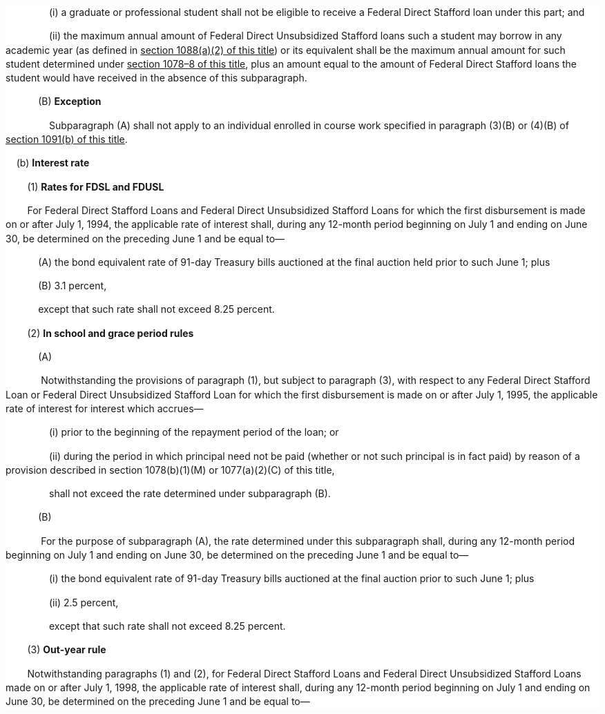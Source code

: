                 (i) a graduate or professional student shall not be eligible to receive a Federal Direct Stafford loan under this part; and

                (ii) the maximum annual amount of Federal Direct Unsubsidized Stafford loans such a student may borrow in any academic year (as defined in [section 1088(a)(2) of this title][/us/usc/t20/s1088/a/2]) or its equivalent shall be the maximum annual amount for such student determined under [section 1078–8 of this title][/us/usc/t20/s1078–8], plus an amount equal to the amount of Federal Direct Stafford loans the student would have received in the absence of this subparagraph.

            (B) __Exception__ 

                Subparagraph (A) shall not apply to an individual enrolled in course work specified in paragraph (3)(B) or (4)(B) of [section 1091(b) of this title][/us/usc/t20/s1091/b].

    (b) __Interest rate__ 

        (1) __Rates for FDSL and FDUSL__ 

        For Federal Direct Stafford Loans and Federal Direct Unsubsidized Stafford Loans for which the first disbursement is made on or after July 1, 1994, the applicable rate of interest shall, during any 12-month period beginning on July 1 and ending on June 30, be determined on the preceding June 1 and be equal to—

            (A) the bond equivalent rate of 91-day Treasury bills auctioned at the final auction held prior to such June 1; plus

            (B) 3.1 percent,

            except that such rate shall not exceed 8.25 percent.

        (2) __In school and grace period rules__ 

            (A)

             Notwithstanding the provisions of paragraph (1), but subject to paragraph (3), with respect to any Federal Direct Stafford Loan or Federal Direct Unsubsidized Stafford Loan for which the first disbursement is made on or after July 1, 1995, the applicable rate of interest for interest which accrues—

                (i) prior to the beginning of the repayment period of the loan; or

                (ii) during the period in which principal need not be paid (whether or not such principal is in fact paid) by reason of a provision described in section 1078(b)(1)(M) or 1077(a)(2)(C) of this title,

                shall not exceed the rate determined under subparagraph (B).

            (B)

             For the purpose of subparagraph (A), the rate determined under this subparagraph shall, during any 12-month period beginning on July 1 and ending on June 30, be determined on the preceding June 1 and be equal to—

                (i) the bond equivalent rate of 91-day Treasury bills auctioned at the final auction prior to such June 1; plus

                (ii) 2.5 percent,

                except that such rate shall not exceed 8.25 percent.

        (3) __Out-year rule__ 

        Notwithstanding paragraphs (1) and (2), for Federal Direct Stafford Loans and Federal Direct Unsubsidized Stafford Loans made on or after July 1, 1998, the applicable rate of interest shall, during any 12-month period beginning on July 1 and ending on June 30, be determined on the preceding June 1 and be equal to—


[/us/usc/t20/s1078]: https://publicdocs.github.io/go/links?ns=uslm&ref=%2Fus%2Fusc%2Ft20%2Fs1078
[/us/usc/t20/s1078–2]: https://publicdocs.github.io/go/links?ns=uslm&ref=%2Fus%2Fusc%2Ft20%2Fs1078%E2%80%932
[/us/usc/t20/s1078–3]: https://publicdocs.github.io/go/links?ns=uslm&ref=%2Fus%2Fusc%2Ft20%2Fs1078%E2%80%933
[/us/usc/t20/s1078–8]: https://publicdocs.github.io/go/links?ns=uslm&ref=%2Fus%2Fusc%2Ft20%2Fs1078%E2%80%938
[/us/usc/t20/s1088/a/2]: https://publicdocs.github.io/go/links?ns=uslm&ref=%2Fus%2Fusc%2Ft20%2Fs1088%2Fa%2F2
[/us/usc/t20/s1078–8]: https://publicdocs.github.io/go/links?ns=uslm&ref=%2Fus%2Fusc%2Ft20%2Fs1078%E2%80%938
[/us/usc/t20/s1091/b]: https://publicdocs.github.io/go/links?ns=uslm&ref=%2Fus%2Fusc%2Ft20%2Fs1091%2Fb
[/us/usc/t20/s1087h]: https://publicdocs.github.io/go/links?ns=uslm&ref=%2Fus%2Fusc%2Ft20%2Fs1087h
[/us/usc/t20/s1078/b/9/A/i]: https://publicdocs.github.io/go/links?ns=uslm&ref=%2Fus%2Fusc%2Ft20%2Fs1078%2Fb%2F9%2FA%2Fi
[/us/usc/t20/s1078/b/9/A/ii]: https://publicdocs.github.io/go/links?ns=uslm&ref=%2Fus%2Fusc%2Ft20%2Fs1078%2Fb%2F9%2FA%2Fii
[/us/usc/t20/s1078/b/9/A/iv]: https://publicdocs.github.io/go/links?ns=uslm&ref=%2Fus%2Fusc%2Ft20%2Fs1078%2Fb%2F9%2FA%2Fiv
[/us/usc/t20/s1078/b/1/L]: https://publicdocs.github.io/go/links?ns=uslm&ref=%2Fus%2Fusc%2Ft20%2Fs1078%2Fb%2F1%2FL
[/us/usc/t20/s1098e]: https://publicdocs.github.io/go/links?ns=uslm&ref=%2Fus%2Fusc%2Ft20%2Fs1098e
[/us/usc/t20/s1078–2]: https://publicdocs.github.io/go/links?ns=uslm&ref=%2Fus%2Fusc%2Ft20%2Fs1078%E2%80%932
[/us/usc/t26/s6103]: https://publicdocs.github.io/go/links?ns=uslm&ref=%2Fus%2Fusc%2Ft26%2Fs6103
[/us/usc/t26/s62]: https://publicdocs.github.io/go/links?ns=uslm&ref=%2Fus%2Fusc%2Ft26%2Fs62
[/us/usc/t20/s1098e/b]: https://publicdocs.github.io/go/links?ns=uslm&ref=%2Fus%2Fusc%2Ft20%2Fs1098e%2Fb
[/us/usc/t20/s1078/b/9/A/i]: https://publicdocs.github.io/go/links?ns=uslm&ref=%2Fus%2Fusc%2Ft20%2Fs1078%2Fb%2F9%2FA%2Fi
[/us/usc/t20/s1098e/b/1]: https://publicdocs.github.io/go/links?ns=uslm&ref=%2Fus%2Fusc%2Ft20%2Fs1098e%2Fb%2F1
[/us/usc/t20/s1078/b/9/A/i]: https://publicdocs.github.io/go/links?ns=uslm&ref=%2Fus%2Fusc%2Ft20%2Fs1078%2Fb%2F9%2FA%2Fi
[/us/usc/t20/s1078]: https://publicdocs.github.io/go/links?ns=uslm&ref=%2Fus%2Fusc%2Ft20%2Fs1078
[/us/usc/t20/s1085/a]: https://publicdocs.github.io/go/links?ns=uslm&ref=%2Fus%2Fusc%2Ft20%2Fs1085%2Fa
[/us/usc/t20/s1077/a/2/C]: https://publicdocs.github.io/go/links?ns=uslm&ref=%2Fus%2Fusc%2Ft20%2Fs1077%2Fa%2F2%2FC
[/us/usc/t20/s1078/b/1/M]: https://publicdocs.github.io/go/links?ns=uslm&ref=%2Fus%2Fusc%2Ft20%2Fs1078%2Fb%2F1%2FM
[/us/usc/t20/s1078–3/a/4]: https://publicdocs.github.io/go/links?ns=uslm&ref=%2Fus%2Fusc%2Ft20%2Fs1078%E2%80%933%2Fa%2F4
[/us/usc/t20/s1078–3/a/3]: https://publicdocs.github.io/go/links?ns=uslm&ref=%2Fus%2Fusc%2Ft20%2Fs1078%E2%80%933%2Fa%2F3
[/us/usc/t20/s1090/a/1]: https://publicdocs.github.io/go/links?ns=uslm&ref=%2Fus%2Fusc%2Ft20%2Fs1090%2Fa%2F1
[/us/usc/t10/s2174]: https://publicdocs.github.io/go/links?ns=uslm&ref=%2Fus%2Fusc%2Ft10%2Fs2174
[/us/usc/t20/s1098e]: https://publicdocs.github.io/go/links?ns=uslm&ref=%2Fus%2Fusc%2Ft20%2Fs1098e
[/us/usc/t26/s501/c/3]: https://publicdocs.github.io/go/links?ns=uslm&ref=%2Fus%2Fusc%2Ft26%2Fs501%2Fc%2F3
[/us/usc/t20/s1059c/b]: https://publicdocs.github.io/go/links?ns=uslm&ref=%2Fus%2Fusc%2Ft20%2Fs1059c%2Fb
[/us/usc/t37/s310]: https://publicdocs.github.io/go/links?ns=uslm&ref=%2Fus%2Fusc%2Ft37%2Fs310
[/us/usc/t20/s1087c]: https://publicdocs.github.io/go/links?ns=uslm&ref=%2Fus%2Fusc%2Ft20%2Fs1087c
[/us/usc/t20/s1087f]: https://publicdocs.github.io/go/links?ns=uslm&ref=%2Fus%2Fusc%2Ft20%2Fs1087f
[/us/usc/t20/s1083]: https://publicdocs.github.io/go/links?ns=uslm&ref=%2Fus%2Fusc%2Ft20%2Fs1083
[/us/usc/t20/s1091/b]: https://publicdocs.github.io/go/links?ns=uslm&ref=%2Fus%2Fusc%2Ft20%2Fs1091%2Fb
[/us/usc/t20/s1078–8/e/2]: https://publicdocs.github.io/go/links?ns=uslm&ref=%2Fus%2Fusc%2Ft20%2Fs1078%E2%80%938%2Fe%2F2
[/us/usc/t20/s1091/b]: https://publicdocs.github.io/go/links?ns=uslm&ref=%2Fus%2Fusc%2Ft20%2Fs1091%2Fb
[/us/pl/89/329/s455]: https://publicdocs.github.io/go/links?ns=uslm&ref=%2Fus%2Fpl%2F89%2F329%2Fs455
[/us/pl/99/498/s404]: https://publicdocs.github.io/go/links?ns=uslm&ref=%2Fus%2Fpl%2F99%2F498%2Fs404
[/us/stat/100/1439]: https://publicdocs.github.io/go/links?ns=uslm&ref=%2Fus%2Fstat%2F100%2F1439
[/us/pl/102/325/s451]: https://publicdocs.github.io/go/links?ns=uslm&ref=%2Fus%2Fpl%2F102%2F325%2Fs451
[/us/stat/106/572]: https://publicdocs.github.io/go/links?ns=uslm&ref=%2Fus%2Fstat%2F106%2F572
[/us/pl/103/66/s4021]: https://publicdocs.github.io/go/links?ns=uslm&ref=%2Fus%2Fpl%2F103%2F66%2Fs4021
[/us/stat/107/346]: https://publicdocs.github.io/go/links?ns=uslm&ref=%2Fus%2Fstat%2F107%2F346
[/us/pl/103/382/s359]: https://publicdocs.github.io/go/links?ns=uslm&ref=%2Fus%2Fpl%2F103%2F382%2Fs359
[/us/stat/108/3968]: https://publicdocs.github.io/go/links?ns=uslm&ref=%2Fus%2Fstat%2F108%2F3968
[/us/pl/105/178/s8301/c]: https://publicdocs.github.io/go/links?ns=uslm&ref=%2Fus%2Fpl%2F105%2F178%2Fs8301%2Fc
[/us/stat/112/498]: https://publicdocs.github.io/go/links?ns=uslm&ref=%2Fus%2Fstat%2F112%2F498
[/us/pl/105/244]: https://publicdocs.github.io/go/links?ns=uslm&ref=%2Fus%2Fpl%2F105%2F244
[/us/stat/112/1652]: https://publicdocs.github.io/go/links?ns=uslm&ref=%2Fus%2Fstat%2F112%2F1652
[/us/pl/106/554/s1/a/1]: https://publicdocs.github.io/go/links?ns=uslm&ref=%2Fus%2Fpl%2F106%2F554%2Fs1%2Fa%2F1
[/us/stat/114/2763]: https://publicdocs.github.io/go/links?ns=uslm&ref=%2Fus%2Fstat%2F114%2F2763
[/us/pl/107/139/s1/b]: https://publicdocs.github.io/go/links?ns=uslm&ref=%2Fus%2Fpl%2F107%2F139%2Fs1%2Fb
[/us/stat/116/9]: https://publicdocs.github.io/go/links?ns=uslm&ref=%2Fus%2Fstat%2F116%2F9
[/us/pl/107/314/s651/c]: https://publicdocs.github.io/go/links?ns=uslm&ref=%2Fus%2Fpl%2F107%2F314%2Fs651%2Fc
[/us/stat/116/2580]: https://publicdocs.github.io/go/links?ns=uslm&ref=%2Fus%2Fstat%2F116%2F2580
[/us/pl/109/171]: https://publicdocs.github.io/go/links?ns=uslm&ref=%2Fus%2Fpl%2F109%2F171
[/us/stat/120/160]: https://publicdocs.github.io/go/links?ns=uslm&ref=%2Fus%2Fstat%2F120%2F160
[/us/pl/110/84]: https://publicdocs.github.io/go/links?ns=uslm&ref=%2Fus%2Fpl%2F110%2F84
[/us/stat/121/791]: https://publicdocs.github.io/go/links?ns=uslm&ref=%2Fus%2Fstat%2F121%2F791
[/us/pl/110/315/s103/b/8]: https://publicdocs.github.io/go/links?ns=uslm&ref=%2Fus%2Fpl%2F110%2F315%2Fs103%2Fb%2F8
[/us/stat/122/3089]: https://publicdocs.github.io/go/links?ns=uslm&ref=%2Fus%2Fstat%2F122%2F3089
[/us/pl/111/39/s404/b/2]: https://publicdocs.github.io/go/links?ns=uslm&ref=%2Fus%2Fpl%2F111%2F39%2Fs404%2Fb%2F2
[/us/stat/123/1946]: https://publicdocs.github.io/go/links?ns=uslm&ref=%2Fus%2Fstat%2F123%2F1946
[/us/pl/111/152/s2211/a]: https://publicdocs.github.io/go/links?ns=uslm&ref=%2Fus%2Fpl%2F111%2F152%2Fs2211%2Fa
[/us/stat/124/1078]: https://publicdocs.github.io/go/links?ns=uslm&ref=%2Fus%2Fstat%2F124%2F1078
[/us/pl/112/25]: https://publicdocs.github.io/go/links?ns=uslm&ref=%2Fus%2Fpl%2F112%2F25
[/us/stat/125/266]: https://publicdocs.github.io/go/links?ns=uslm&ref=%2Fus%2Fstat%2F125%2F266
[/us/pl/112/141]: https://publicdocs.github.io/go/links?ns=uslm&ref=%2Fus%2Fpl%2F112%2F141
[/us/stat/126/979]: https://publicdocs.github.io/go/links?ns=uslm&ref=%2Fus%2Fstat%2F126%2F979
[/us/pl/113/28/s2/a]: https://publicdocs.github.io/go/links?ns=uslm&ref=%2Fus%2Fpl%2F113%2F28%2Fs2%2Fa
[/us/stat/127/506]: https://publicdocs.github.io/go/links?ns=uslm&ref=%2Fus%2Fstat%2F127%2F506
[/us/pl/102/325]: https://publicdocs.github.io/go/links?ns=uslm&ref=%2Fus%2Fpl%2F102%2F325
[/us/stat/106/513]: https://publicdocs.github.io/go/links?ns=uslm&ref=%2Fus%2Fstat%2F106%2F513
[/us/pl/113/28/s2/a/1/A]: https://publicdocs.github.io/go/links?ns=uslm&ref=%2Fus%2Fpl%2F113%2F28%2Fs2%2Fa%2F1%2FA
[/us/pl/113/28/s2/a/1/B]: https://publicdocs.github.io/go/links?ns=uslm&ref=%2Fus%2Fpl%2F113%2F28%2Fs2%2Fa%2F1%2FB
[/us/pl/113/28/s2/a/2]: https://publicdocs.github.io/go/links?ns=uslm&ref=%2Fus%2Fpl%2F113%2F28%2Fs2%2Fa%2F2
[/us/pl/112/141/s100301/1]: https://publicdocs.github.io/go/links?ns=uslm&ref=%2Fus%2Fpl%2F112%2F141%2Fs100301%2F1
[/us/pl/112/141/s100301/2]: https://publicdocs.github.io/go/links?ns=uslm&ref=%2Fus%2Fpl%2F112%2F141%2Fs100301%2F2
[/us/pl/112/141/s100302/a]: https://publicdocs.github.io/go/links?ns=uslm&ref=%2Fus%2Fpl%2F112%2F141%2Fs100302%2Fa
[/us/pl/112/25/s502]: https://publicdocs.github.io/go/links?ns=uslm&ref=%2Fus%2Fpl%2F112%2F25%2Fs502
[/us/pl/112/25/s503/1]: https://publicdocs.github.io/go/links?ns=uslm&ref=%2Fus%2Fpl%2F112%2F25%2Fs503%2F1
[/us/pl/112/25/s503/2]: https://publicdocs.github.io/go/links?ns=uslm&ref=%2Fus%2Fpl%2F112%2F25%2Fs503%2F2
[/us/pl/112/25/s503/3]: https://publicdocs.github.io/go/links?ns=uslm&ref=%2Fus%2Fpl%2F112%2F25%2Fs503%2F3
[/us/pl/111/152/s2211/a/1]: https://publicdocs.github.io/go/links?ns=uslm&ref=%2Fus%2Fpl%2F111%2F152%2Fs2211%2Fa%2F1
[/us/pl/111/152/s2211/a/2]: https://publicdocs.github.io/go/links?ns=uslm&ref=%2Fus%2Fpl%2F111%2F152%2Fs2211%2Fa%2F2
[/us/usc/t20/s1078–3/a/4]: https://publicdocs.github.io/go/links?ns=uslm&ref=%2Fus%2Fusc%2Ft20%2Fs1078%E2%80%933%2Fa%2F4
[/us/usc/t20/s1078–3/b/1/G]: https://publicdocs.github.io/go/links?ns=uslm&ref=%2Fus%2Fusc%2Ft20%2Fs1078%E2%80%933%2Fb%2F1%2FG
[/us/pl/111/39/s404/b/2/A]: https://publicdocs.github.io/go/links?ns=uslm&ref=%2Fus%2Fpl%2F111%2F39%2Fs404%2Fb%2F2%2FA
[/us/pl/111/39/s404/b/2/B]: https://publicdocs.github.io/go/links?ns=uslm&ref=%2Fus%2Fpl%2F111%2F39%2Fs404%2Fb%2F2%2FB
[/us/usc/t20/s1087g/a/1]: https://publicdocs.github.io/go/links?ns=uslm&ref=%2Fus%2Fusc%2Ft20%2Fs1087g%2Fa%2F1
[/us/pl/111/39/s404/b/2/C]: https://publicdocs.github.io/go/links?ns=uslm&ref=%2Fus%2Fpl%2F111%2F39%2Fs404%2Fb%2F2%2FC
[/us/usc/t20/s1087g/a/1]: https://publicdocs.github.io/go/links?ns=uslm&ref=%2Fus%2Fusc%2Ft20%2Fs1087g%2Fa%2F1
[/us/pl/110/315/s103/b/8]: https://publicdocs.github.io/go/links?ns=uslm&ref=%2Fus%2Fpl%2F110%2F315%2Fs103%2Fb%2F8
[/us/pl/110/315/s451/a]: https://publicdocs.github.io/go/links?ns=uslm&ref=%2Fus%2Fpl%2F110%2F315%2Fs451%2Fa
[/us/pl/110/315/s425/b/3]: https://publicdocs.github.io/go/links?ns=uslm&ref=%2Fus%2Fpl%2F110%2F315%2Fs425%2Fb%2F3
[/us/pl/110/315/s451/b/1]: https://publicdocs.github.io/go/links?ns=uslm&ref=%2Fus%2Fpl%2F110%2F315%2Fs451%2Fb%2F1
[/us/usc/t26/s501/c/3]: https://publicdocs.github.io/go/links?ns=uslm&ref=%2Fus%2Fusc%2Ft26%2Fs501%2Fc%2F3
[/us/usc/t20/s1059c/b]: https://publicdocs.github.io/go/links?ns=uslm&ref=%2Fus%2Fusc%2Ft20%2Fs1059c%2Fb
[/us/pl/110/315/s451/b/2]: https://publicdocs.github.io/go/links?ns=uslm&ref=%2Fus%2Fpl%2F110%2F315%2Fs451%2Fb%2F2
[/us/pl/110/315/s451/c]: https://publicdocs.github.io/go/links?ns=uslm&ref=%2Fus%2Fpl%2F110%2F315%2Fs451%2Fc
[/us/pl/110/315/s451/d]: https://publicdocs.github.io/go/links?ns=uslm&ref=%2Fus%2Fpl%2F110%2F315%2Fs451%2Fd
[/us/pl/110/315/s451/e]: https://publicdocs.github.io/go/links?ns=uslm&ref=%2Fus%2Fpl%2F110%2F315%2Fs451%2Fe
[/us/pl/110/84/s201/b]: https://publicdocs.github.io/go/links?ns=uslm&ref=%2Fus%2Fpl%2F110%2F84%2Fs201%2Fb
[/us/pl/110/84/s203/b/3]: https://publicdocs.github.io/go/links?ns=uslm&ref=%2Fus%2Fpl%2F110%2F84%2Fs203%2Fb%2F3
[/us/pl/110/84/s205]: https://publicdocs.github.io/go/links?ns=uslm&ref=%2Fus%2Fpl%2F110%2F84%2Fs205
[/us/pl/110/84/s202/b]: https://publicdocs.github.io/go/links?ns=uslm&ref=%2Fus%2Fpl%2F110%2F84%2Fs202%2Fb
[/us/pl/110/84/s401]: https://publicdocs.github.io/go/links?ns=uslm&ref=%2Fus%2Fpl%2F110%2F84%2Fs401
[/us/pl/109/171/s8009/d/1]: https://publicdocs.github.io/go/links?ns=uslm&ref=%2Fus%2Fpl%2F109%2F171%2Fs8009%2Fd%2F1
[/us/pl/109/171/s8009/d/2]: https://publicdocs.github.io/go/links?ns=uslm&ref=%2Fus%2Fpl%2F109%2F171%2Fs8009%2Fd%2F2
[/us/pl/109/171/s8008/c/3]: https://publicdocs.github.io/go/links?ns=uslm&ref=%2Fus%2Fpl%2F109%2F171%2Fs8008%2Fc%2F3
[/us/pl/109/171/s8008/c/2]: https://publicdocs.github.io/go/links?ns=uslm&ref=%2Fus%2Fpl%2F109%2F171%2Fs8008%2Fc%2F2
[/us/pl/109/171/s8008/b]: https://publicdocs.github.io/go/links?ns=uslm&ref=%2Fus%2Fpl%2F109%2F171%2Fs8008%2Fb
[/us/usc/t20/s1078/b/1/L]: https://publicdocs.github.io/go/links?ns=uslm&ref=%2Fus%2Fusc%2Ft20%2Fs1078%2Fb%2F1%2FL
[/us/pl/109/171/s8007/b]: https://publicdocs.github.io/go/links?ns=uslm&ref=%2Fus%2Fpl%2F109%2F171%2Fs8007%2Fb
[/us/pl/109/171/s8009/d/3]: https://publicdocs.github.io/go/links?ns=uslm&ref=%2Fus%2Fpl%2F109%2F171%2Fs8009%2Fd%2F3
[/us/usc/t20/s1078–3/a/3]: https://publicdocs.github.io/go/links?ns=uslm&ref=%2Fus%2Fusc%2Ft20%2Fs1078%E2%80%933%2Fa%2F3
[/us/usc/t20/s1078–3/b/1/F]: https://publicdocs.github.io/go/links?ns=uslm&ref=%2Fus%2Fusc%2Ft20%2Fs1078%E2%80%933%2Fb%2F1%2FF
[/us/pl/107/139]: https://publicdocs.github.io/go/links?ns=uslm&ref=%2Fus%2Fpl%2F107%2F139
[/us/pl/107/314]: https://publicdocs.github.io/go/links?ns=uslm&ref=%2Fus%2Fpl%2F107%2F314
[/us/pl/106/554]: https://publicdocs.github.io/go/links?ns=uslm&ref=%2Fus%2Fpl%2F106%2F554
[/us/pl/105/178/s8301/c/2]: https://publicdocs.github.io/go/links?ns=uslm&ref=%2Fus%2Fpl%2F105%2F178%2Fs8301%2Fc%2F2
[/us/usc/t20/s1087e/b]: https://publicdocs.github.io/go/links?ns=uslm&ref=%2Fus%2Fusc%2Ft20%2Fs1087e%2Fb
[/us/pl/89/329/s455/b]: https://publicdocs.github.io/go/links?ns=uslm&ref=%2Fus%2Fpl%2F89%2F329%2Fs455%2Fb
[/us/pl/105/244/s452/a/1]: https://publicdocs.github.io/go/links?ns=uslm&ref=%2Fus%2Fpl%2F105%2F244%2Fs452%2Fa%2F1
[/us/pl/105/178/s8301/c/1]: https://publicdocs.github.io/go/links?ns=uslm&ref=%2Fus%2Fpl%2F105%2F178%2Fs8301%2Fc%2F1
[/us/usc/t20/s1087e/b]: https://publicdocs.github.io/go/links?ns=uslm&ref=%2Fus%2Fusc%2Ft20%2Fs1087e%2Fb
[/us/pl/89/329/s455/b]: https://publicdocs.github.io/go/links?ns=uslm&ref=%2Fus%2Fpl%2F89%2F329%2Fs455%2Fb
[/us/pl/105/244/s452/b]: https://publicdocs.github.io/go/links?ns=uslm&ref=%2Fus%2Fpl%2F105%2F244%2Fs452%2Fb
[/us/pl/105/244/s452/c]: https://publicdocs.github.io/go/links?ns=uslm&ref=%2Fus%2Fpl%2F105%2F244%2Fs452%2Fc
[/us/usc/t20/s1087g/a/1]: https://publicdocs.github.io/go/links?ns=uslm&ref=%2Fus%2Fusc%2Ft20%2Fs1087g%2Fa%2F1
[/us/usc/t20/s1078–3/a/4]: https://publicdocs.github.io/go/links?ns=uslm&ref=%2Fus%2Fusc%2Ft20%2Fs1078%E2%80%933%2Fa%2F4
[/us/pl/105/244/s401/g/6]: https://publicdocs.github.io/go/links?ns=uslm&ref=%2Fus%2Fpl%2F105%2F244%2Fs401%2Fg%2F6
[/us/pl/103/382]: https://publicdocs.github.io/go/links?ns=uslm&ref=%2Fus%2Fpl%2F103%2F382
[/us/pl/103/66]: https://publicdocs.github.io/go/links?ns=uslm&ref=%2Fus%2Fpl%2F103%2F66
[/us/pl/102/325]: https://publicdocs.github.io/go/links?ns=uslm&ref=%2Fus%2Fpl%2F102%2F325
[/us/pl/113/28/s2/b]: https://publicdocs.github.io/go/links?ns=uslm&ref=%2Fus%2Fpl%2F113%2F28%2Fs2%2Fb
[/us/stat/127/507]: https://publicdocs.github.io/go/links?ns=uslm&ref=%2Fus%2Fstat%2F127%2F507
[/us/pl/111/152/s2211/b]: https://publicdocs.github.io/go/links?ns=uslm&ref=%2Fus%2Fpl%2F111%2F152%2Fs2211%2Fb
[/us/stat/124/1078]: https://publicdocs.github.io/go/links?ns=uslm&ref=%2Fus%2Fstat%2F124%2F1078
[/us/usc/t20/s1087a]: https://publicdocs.github.io/go/links?ns=uslm&ref=%2Fus%2Fusc%2Ft20%2Fs1087a
[/us/pl/111/39]: https://publicdocs.github.io/go/links?ns=uslm&ref=%2Fus%2Fpl%2F111%2F39
[/us/pl/110/315]: https://publicdocs.github.io/go/links?ns=uslm&ref=%2Fus%2Fpl%2F110%2F315
[/us/pl/111/39/s3]: https://publicdocs.github.io/go/links?ns=uslm&ref=%2Fus%2Fpl%2F111%2F39%2Fs3
[/us/usc/t20/s1001]: https://publicdocs.github.io/go/links?ns=uslm&ref=%2Fus%2Fusc%2Ft20%2Fs1001
[/us/pl/110/84]: https://publicdocs.github.io/go/links?ns=uslm&ref=%2Fus%2Fpl%2F110%2F84
[/us/pl/110/84/s1/c]: https://publicdocs.github.io/go/links?ns=uslm&ref=%2Fus%2Fpl%2F110%2F84%2Fs1%2Fc
[/us/usc/t20/s1070a]: https://publicdocs.github.io/go/links?ns=uslm&ref=%2Fus%2Fusc%2Ft20%2Fs1070a
[/us/pl/110/84/s203/b/3]: https://publicdocs.github.io/go/links?ns=uslm&ref=%2Fus%2Fpl%2F110%2F84%2Fs203%2Fb%2F3
[/us/pl/110/84/s203/c/1]: https://publicdocs.github.io/go/links?ns=uslm&ref=%2Fus%2Fpl%2F110%2F84%2Fs203%2Fc%2F1
[/us/usc/t20/s1078–3]: https://publicdocs.github.io/go/links?ns=uslm&ref=%2Fus%2Fusc%2Ft20%2Fs1078%E2%80%933
[/us/pl/109/171]: https://publicdocs.github.io/go/links?ns=uslm&ref=%2Fus%2Fpl%2F109%2F171
[/us/pl/109/171/s8001/c]: https://publicdocs.github.io/go/links?ns=uslm&ref=%2Fus%2Fpl%2F109%2F171%2Fs8001%2Fc
[/us/usc/t20/s1002]: https://publicdocs.github.io/go/links?ns=uslm&ref=%2Fus%2Fusc%2Ft20%2Fs1002
[/us/pl/109/171/s8007/b]: https://publicdocs.github.io/go/links?ns=uslm&ref=%2Fus%2Fpl%2F109%2F171%2Fs8007%2Fb
[/us/usc/t20/s1070]: https://publicdocs.github.io/go/links?ns=uslm&ref=%2Fus%2Fusc%2Ft20%2Fs1070
[/us/usc/t42/s2751]: https://publicdocs.github.io/go/links?ns=uslm&ref=%2Fus%2Fusc%2Ft42%2Fs2751
[/us/pl/109/171/s8007/f]: https://publicdocs.github.io/go/links?ns=uslm&ref=%2Fus%2Fpl%2F109%2F171%2Fs8007%2Ff
[/us/usc/t20/s1078]: https://publicdocs.github.io/go/links?ns=uslm&ref=%2Fus%2Fusc%2Ft20%2Fs1078
[/us/pl/107/314]: https://publicdocs.github.io/go/links?ns=uslm&ref=%2Fus%2Fpl%2F107%2F314
[/us/usc/t20/s1087–1]: https://publicdocs.github.io/go/links?ns=uslm&ref=%2Fus%2Fusc%2Ft20%2Fs1087%E2%80%931
[/us/usc/t10/s2174/c]: https://publicdocs.github.io/go/links?ns=uslm&ref=%2Fus%2Fusc%2Ft10%2Fs2174%2Fc
[/us/usc/t10/s101/d]: https://publicdocs.github.io/go/links?ns=uslm&ref=%2Fus%2Fusc%2Ft10%2Fs101%2Fd
[/us/pl/107/314/s651/e]: https://publicdocs.github.io/go/links?ns=uslm&ref=%2Fus%2Fpl%2F107%2F314%2Fs651%2Fe
[/us/usc/t10/s2174]: https://publicdocs.github.io/go/links?ns=uslm&ref=%2Fus%2Fusc%2Ft10%2Fs2174
[/us/pl/105/244]: https://publicdocs.github.io/go/links?ns=uslm&ref=%2Fus%2Fpl%2F105%2F244
[/us/pl/105/244]: https://publicdocs.github.io/go/links?ns=uslm&ref=%2Fus%2Fpl%2F105%2F244
[/us/pl/105/244/s3]: https://publicdocs.github.io/go/links?ns=uslm&ref=%2Fus%2Fpl%2F105%2F244%2Fs3
[/us/usc/t20/s1001]: https://publicdocs.github.io/go/links?ns=uslm&ref=%2Fus%2Fusc%2Ft20%2Fs1001
[/us/pl/105/244/s452/d]: https://publicdocs.github.io/go/links?ns=uslm&ref=%2Fus%2Fpl%2F105%2F244%2Fs452%2Fd
[/us/stat/112/1717]: https://publicdocs.github.io/go/links?ns=uslm&ref=%2Fus%2Fstat%2F112%2F1717
[/us/pl/102/325]: https://publicdocs.github.io/go/links?ns=uslm&ref=%2Fus%2Fpl%2F102%2F325
[/us/pl/102/325/s2]: https://publicdocs.github.io/go/links?ns=uslm&ref=%2Fus%2Fpl%2F102%2F325%2Fs2
[/us/usc/t20/s1001]: https://publicdocs.github.io/go/links?ns=uslm&ref=%2Fus%2Fusc%2Ft20%2Fs1001
[/us/pl/109/171/s8007/b]: https://publicdocs.github.io/go/links?ns=uslm&ref=%2Fus%2Fpl%2F109%2F171%2Fs8007%2Fb
[/us/pl/109/171/s8007/e]: https://publicdocs.github.io/go/links?ns=uslm&ref=%2Fus%2Fpl%2F109%2F171%2Fs8007%2Fe
[/us/usc/t20/s1078]: https://publicdocs.github.io/go/links?ns=uslm&ref=%2Fus%2Fusc%2Ft20%2Fs1078
[/us/pl/105/244/s452/a/2]: https://publicdocs.github.io/go/links?ns=uslm&ref=%2Fus%2Fpl%2F105%2F244%2Fs452%2Fa%2F2
[/us/stat/112/1716]: https://publicdocs.github.io/go/links?ns=uslm&ref=%2Fus%2Fstat%2F112%2F1716
[/us/usc/t20/s1070]: https://publicdocs.github.io/go/links?ns=uslm&ref=%2Fus%2Fusc%2Ft20%2Fs1070
[/us/usc/t42/s2751]: https://publicdocs.github.io/go/links?ns=uslm&ref=%2Fus%2Fusc%2Ft42%2Fs2751